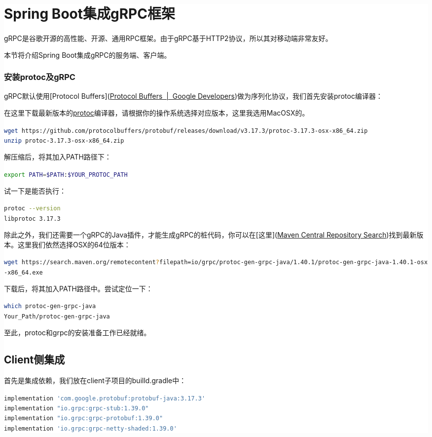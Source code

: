 # Spring Boot集成gRPC框架

gRPC是谷歌开源的高性能、开源、通用RPC框架。由于gRPC基于HTTP2协议，所以其对移动端非常友好。

本节将介绍Spring Boot集成gRPC的服务端、客户端。

### 安装protoc及gRPC

gRPC默认使用[Protocol Buffers]([Protocol Buffers &nbsp;|&nbsp; Google Developers](https://developers.google.com/protocol-buffers))做为序列化协议，我们首先安装protoc编译器：

在这里下载最新版本的[protoc](https://github.com/protocolbuffers/protobuf/releases/tag/v3.17.3)编译器，请根据你的操作系统选择对应版本，这里我选用MacOSX的。

```bash
wget https://github.com/protocolbuffers/protobuf/releases/download/v3.17.3/protoc-3.17.3-osx-x86_64.zip
unzip protoc-3.17.3-osx-x86_64.zip
```

解压缩后，将其加入PATH路径下：

```bash
export PATH=$PATH:$YOUR_PROTOC_PATH
```

试一下是能否执行：

```bash
protoc --version
libprotoc 3.17.3
```

除此之外，我们还需要一个gRPC的Java插件，才能生成gRPC的桩代码，你可以在[这里]([Maven Central Repository Search](https://search.maven.org/search?q=a:protoc-gen-grpc-java))找到最新版本。这里我们依然选择OSX的64位版本：

```bash
wget https://search.maven.org/remotecontent?filepath=io/grpc/protoc-gen-grpc-java/1.40.1/protoc-gen-grpc-java-1.40.1-osx-x86_64.exe
```

下载后，将其加入PATH路径中。尝试定位一下：

```bash
which protoc-gen-grpc-java 
Your_Path/protoc-gen-grpc-java
```

至此，protoc和grpc的安装准备工作已经就绪。

## Client侧集成

首先是集成依赖，我们放在client子项目的builld.gradle中：

```groovy
implementation 'com.google.protobuf:protobuf-java:3.17.3'
implementation "io.grpc:grpc-stub:1.39.0"
implementation "io.grpc:grpc-protobuf:1.39.0"
implementation 'io.grpc:grpc-netty-shaded:1.39.0'
```
